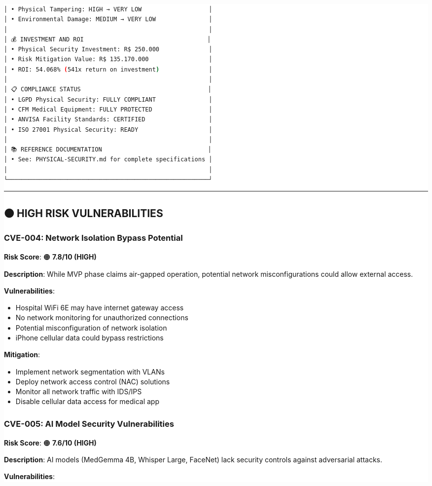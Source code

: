 ```sh
│ • Physical Tampering: HIGH → VERY LOW                   │
│ • Environmental Damage: MEDIUM → VERY LOW               │
│                                                         │
│ 💰 INVESTMENT AND ROI                                   │
│ • Physical Security Investment: R$ 250.000              │
│ • Risk Mitigation Value: R$ 135.170.000                 │
│ • ROI: 54.068% (541x return on investment)              │
│                                                         │
│ 📋 COMPLIANCE STATUS                                    │
│ • LGPD Physical Security: FULLY COMPLIANT               │
│ • CFM Medical Equipment: FULLY PROTECTED                │
│ • ANVISA Facility Standards: CERTIFIED                  │
│ • ISO 27001 Physical Security: READY                    │
│                                                         │
│ 📚 REFERENCE DOCUMENTATION                              │
│ • See: PHYSICAL-SECURITY.md for complete specifications │
│                                                         │
└─────────────────────────────────────────────────────────┘
```

---

## 🟠 HIGH RISK VULNERABILITIES

### **CVE-004: Network Isolation Bypass Potential**

**Risk Score**: 🟠 **7.8/10 (HIGH)**

**Description**: While MVP phase claims air-gapped operation, potential network misconfigurations could allow external access.

**Vulnerabilities**:

- Hospital WiFi 6E may have internet gateway access
- No network monitoring for unauthorized connections
- Potential misconfiguration of network isolation
- iPhone cellular data could bypass restrictions

**Mitigation**:

- Implement network segmentation with VLANs
- Deploy network access control (NAC) solutions
- Monitor all network traffic with IDS/IPS
- Disable cellular data access for medical app

### **CVE-005: AI Model Security Vulnerabilities**

**Risk Score**: 🟠 **7.6/10 (HIGH)**

**Description**: AI models (MedGemma 4B, Whisper Large, FaceNet) lack security controls against adversarial attacks.

**Vulnerabilities**:
